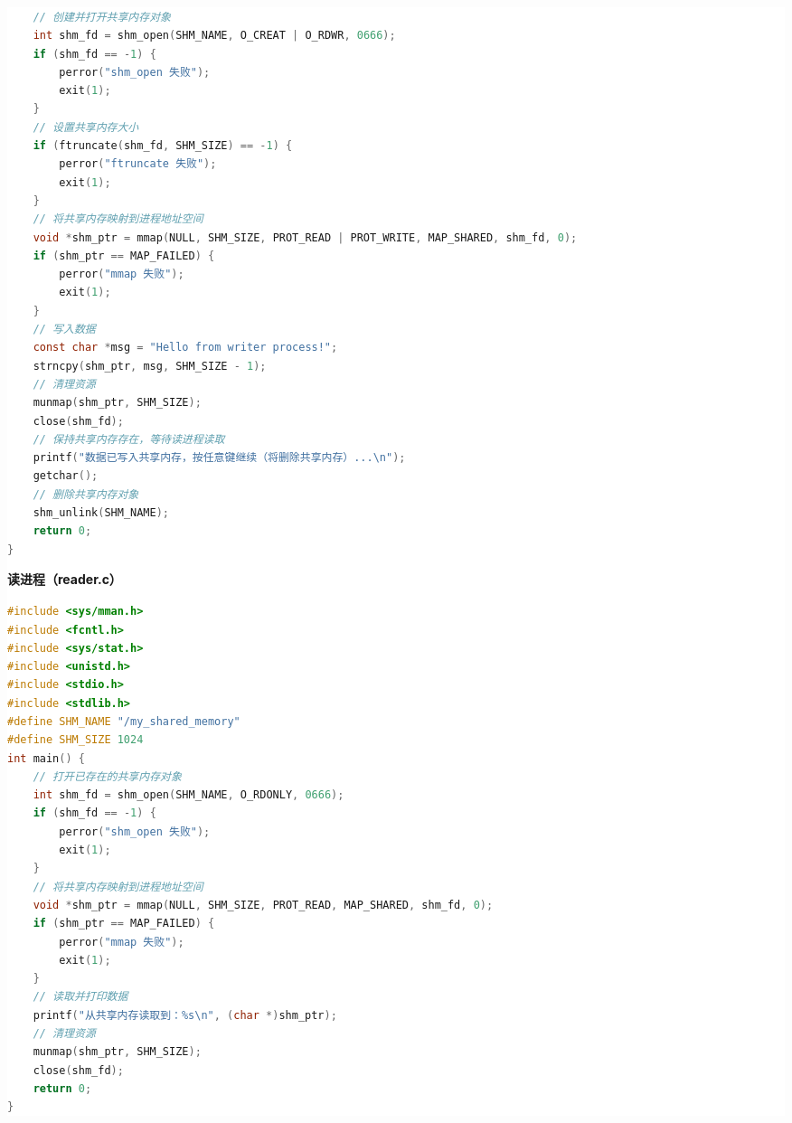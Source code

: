 ```c
    // 创建并打开共享内存对象
    int shm_fd = shm_open(SHM_NAME, O_CREAT | O_RDWR, 0666);
    if (shm_fd == -1) {
        perror("shm_open 失败");
        exit(1);
    }
    // 设置共享内存大小
    if (ftruncate(shm_fd, SHM_SIZE) == -1) {
        perror("ftruncate 失败");
        exit(1);
    }
    // 将共享内存映射到进程地址空间
    void *shm_ptr = mmap(NULL, SHM_SIZE, PROT_READ | PROT_WRITE, MAP_SHARED, shm_fd, 0);
    if (shm_ptr == MAP_FAILED) {
        perror("mmap 失败");
        exit(1);
    }
    // 写入数据
    const char *msg = "Hello from writer process!";
    strncpy(shm_ptr, msg, SHM_SIZE - 1);
    // 清理资源
    munmap(shm_ptr, SHM_SIZE);
    close(shm_fd);
    // 保持共享内存存在，等待读进程读取
    printf("数据已写入共享内存，按任意键继续（将删除共享内存）...\n");
    getchar();
    // 删除共享内存对象
    shm_unlink(SHM_NAME);
    return 0;
}
```
**读进程（reader.c）**
```c
#include <sys/mman.h>
#include <fcntl.h>
#include <sys/stat.h>
#include <unistd.h>
#include <stdio.h>
#include <stdlib.h>
#define SHM_NAME "/my_shared_memory"
#define SHM_SIZE 1024
int main() {
    // 打开已存在的共享内存对象
    int shm_fd = shm_open(SHM_NAME, O_RDONLY, 0666);
    if (shm_fd == -1) {
        perror("shm_open 失败");
        exit(1);
    }
    // 将共享内存映射到进程地址空间
    void *shm_ptr = mmap(NULL, SHM_SIZE, PROT_READ, MAP_SHARED, shm_fd, 0);
    if (shm_ptr == MAP_FAILED) {
        perror("mmap 失败");
        exit(1);
    }
    // 读取并打印数据
    printf("从共享内存读取到：%s\n", (char *)shm_ptr);
    // 清理资源
    munmap(shm_ptr, SHM_SIZE);
    close(shm_fd);
    return 0;
}
```
